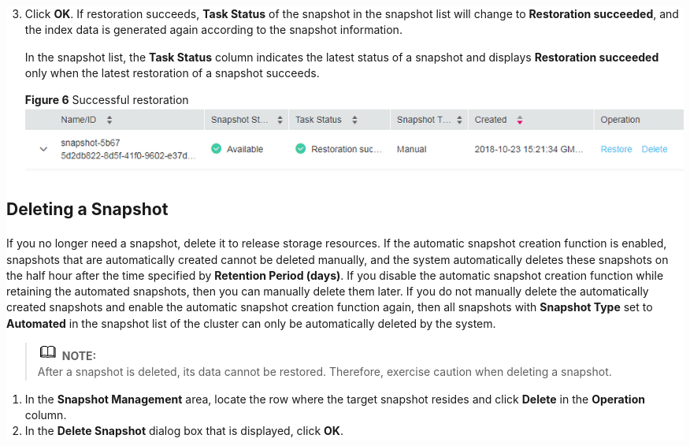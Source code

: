 3.  Click  **OK**. If restoration succeeds,  **Task Status**  of the snapshot in the snapshot list will change to  **Restoration succeeded**, and the index data is generated again according to the snapshot information.

    In the snapshot list, the  **Task Status**  column indicates the latest status of a snapshot and displays  **Restoration succeeded**  only when the latest restoration of a snapshot succeeds.

    **Figure  6**  Successful restoration<a name="fig25181595119"></a>  
    ![](figures/successful-restoration.png "successful-restoration")


## Deleting a Snapshot<a name="section3105193716428"></a>

If you no longer need a snapshot, delete it to release storage resources. If the automatic snapshot creation function is enabled, snapshots that are automatically created cannot be deleted manually, and the system automatically deletes these snapshots on the half hour after the time specified by  **Retention Period \(days\)**. If you disable the automatic snapshot creation function while retaining the automated snapshots, then you can manually delete them later. If you do not manually delete the automatically created snapshots and enable the automatic snapshot creation function again, then all snapshots with  **Snapshot Type**  set to  **Automated**  in the snapshot list of the cluster can only be automatically deleted by the system.

>![](public_sys-resources/icon-note.gif) **NOTE:**   
>After a snapshot is deleted, its data cannot be restored. Therefore, exercise caution when deleting a snapshot.  

1.  In the  **Snapshot Management**  area, locate the row where the target snapshot resides and click  **Delete**  in the  **Operation**  column.
2.  In the  **Delete Snapshot**  dialog box that is displayed, click  **OK**.

